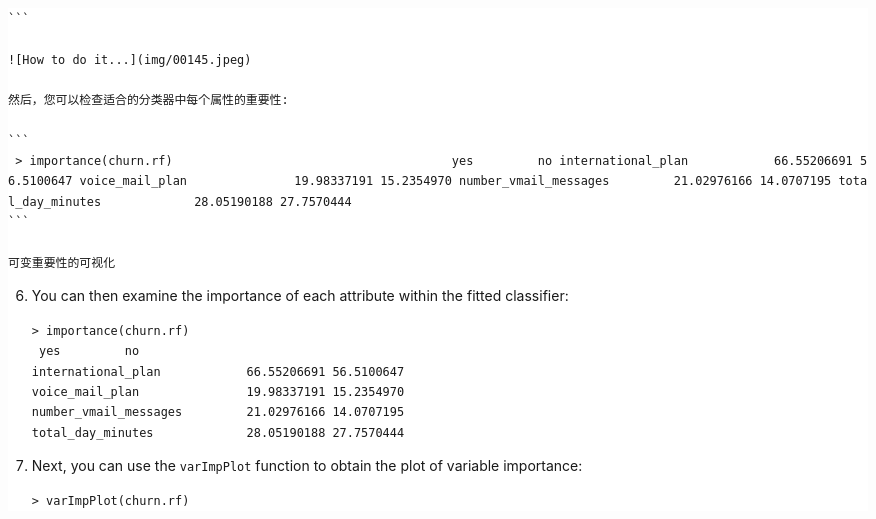     ```

    ![How to do it...](img/00145.jpeg)

    然后，您可以检查适合的分类器中每个属性的重要性:

    ```
     > importance(churn.rf)                                       yes         no international_plan            66.55206691 56.5100647 voice_mail_plan               19.98337191 15.2354970 number_vmail_messages         21.02976166 14.0707195 total_day_minutes             28.05190188 27.7570444 
    ```

    可变重要性的可视化

6.  You can then examine the importance of each attribute within the fitted classifier:

    ```
    > importance(churn.rf)
     yes         no
    international_plan            66.55206691 56.5100647
    voice_mail_plan               19.98337191 15.2354970
    number_vmail_messages         21.02976166 14.0707195
    total_day_minutes             28.05190188 27.7570444

    ```

7.  Next, you can use the `varImpPlot` function to obtain the plot of variable importance:

    ```
    > varImpPlot(churn.rf)

    ```
